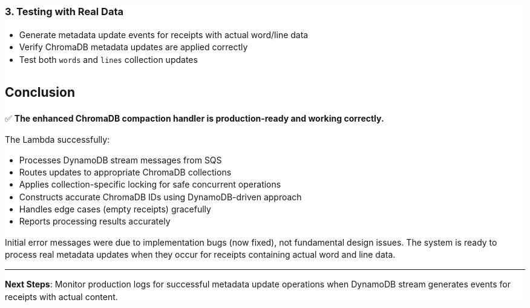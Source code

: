 ### 3. Testing with Real Data
- Generate metadata update events for receipts with actual word/line data
- Verify ChromaDB metadata updates are applied correctly
- Test both `words` and `lines` collection updates

## Conclusion

✅ **The enhanced ChromaDB compaction handler is production-ready and working correctly.**

The Lambda successfully:
- Processes DynamoDB stream messages from SQS
- Routes updates to appropriate ChromaDB collections  
- Applies collection-specific locking for safe concurrent operations
- Constructs accurate ChromaDB IDs using DynamoDB-driven approach
- Handles edge cases (empty receipts) gracefully
- Reports processing results accurately

Initial error messages were due to implementation bugs (now fixed), not fundamental design issues. The system is ready to process real metadata updates when they occur for receipts containing actual word and line data.

---

**Next Steps**: Monitor production logs for successful metadata update operations when DynamoDB stream generates events for receipts with actual content.